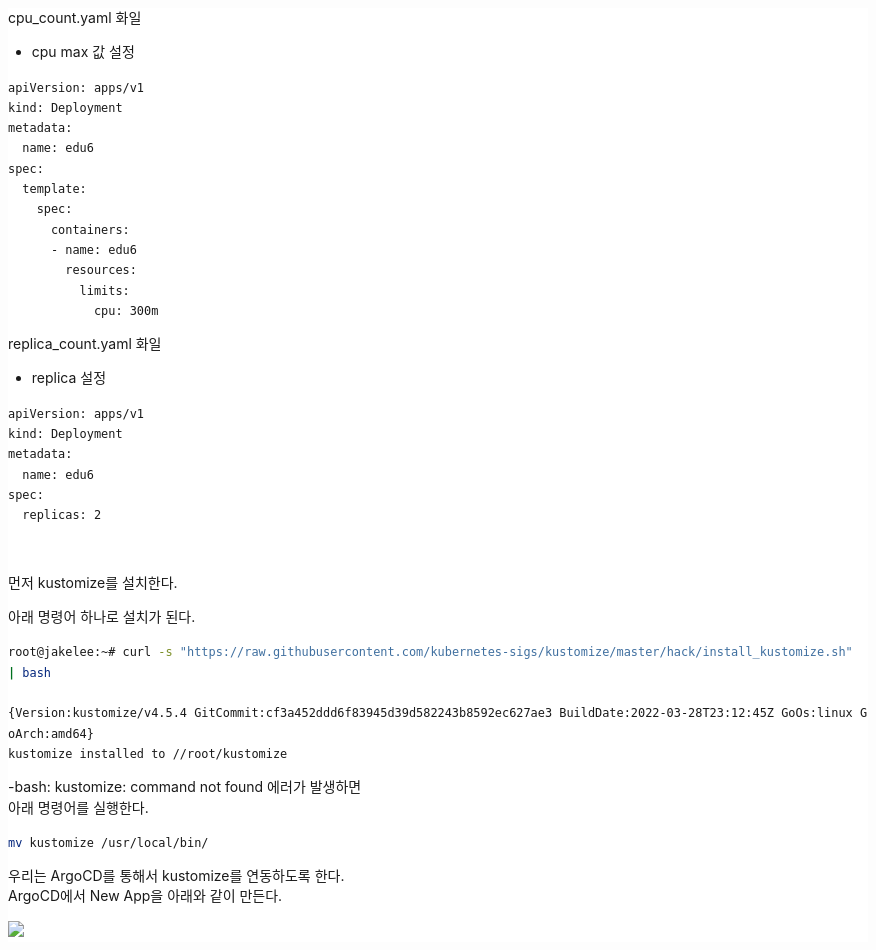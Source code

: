 cpu_count.yaml 화일   
- cpu max 값 설정  

```
apiVersion: apps/v1
kind: Deployment
metadata:
  name: edu6
spec:
  template:
    spec:
      containers:
      - name: edu6
        resources:
          limits: 
            cpu: 300m
```  

replica_count.yaml 화일   
- replica 설정    

```
apiVersion: apps/v1
kind: Deployment
metadata:
  name: edu6
spec:
  replicas: 2
```

<br/>

먼저 kustomize를 설치한다. 

아래 명령어 하나로 설치가 된다.

```bash 
root@jakelee:~# curl -s "https://raw.githubusercontent.com/kubernetes-sigs/kustomize/master/hack/install_kustomize.sh"  | bash

{Version:kustomize/v4.5.4 GitCommit:cf3a452ddd6f83945d39d582243b8592ec627ae3 BuildDate:2022-03-28T23:12:45Z GoOs:linux GoArch:amd64}
kustomize installed to //root/kustomize
```

-bash: kustomize: command not found 에러가 발생하면  
아래 명령어를 실행한다.  

```bash 
mv kustomize /usr/local/bin/
```  

우리는 ArgoCD를 통해서 kustomize를 연동하도록 한다.  
ArgoCD에서 New App을 아래와 같이 만든다.  


<img src="./assets/kustomize_argocd_dev1.png" style="width: 100%; height: auto;"/>  
